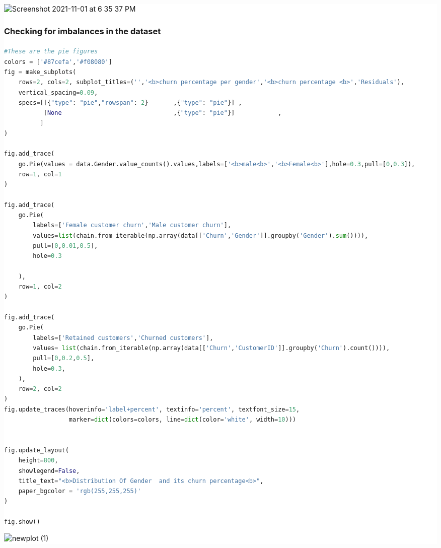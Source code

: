 ![Screenshot 2021-11-01 at 6 35 37 PM](https://user-images.githubusercontent.com/83364833/139711910-e3e5f8b7-2882-489c-98e4-81b282e00902.png)

### Checking for imbalances in the dataset
```python
#These are the pie figures
colors = ['#87cefa','#f08080']
fig = make_subplots(
    rows=2, cols=2, subplot_titles=('','<b>churn percentage per gender','<b>churn percentage <b>','Residuals'),
    vertical_spacing=0.09,
    specs=[[{"type": "pie","rowspan": 2}       ,{"type": "pie"}] ,
           [None                               ,{"type": "pie"}]            ,                                      
          ]
)

fig.add_trace(
    go.Pie(values = data.Gender.value_counts().values,labels=['<b>male<b>','<b>Female<b>'],hole=0.3,pull=[0,0.3]),
    row=1, col=1
)

fig.add_trace(
    go.Pie(
        labels=['Female customer churn','Male customer churn'],
        values=list(chain.from_iterable(np.array(data[['Churn','Gender']].groupby('Gender').sum()))),
        pull=[0,0.01,0.5],
        hole=0.3
        
    ),
    row=1, col=2
)

fig.add_trace(
    go.Pie(
        labels=['Retained customers','Churned customers'],
        values= list(chain.from_iterable(np.array(data[['Churn','CustomerID']].groupby('Churn').count()))),
        pull=[0,0.2,0.5],
        hole=0.3,
    ),
    row=2, col=2
)
fig.update_traces(hoverinfo='label+percent', textinfo='percent', textfont_size=15,
                  marker=dict(colors=colors, line=dict(color='white', width=10)))


fig.update_layout(
    height=800,
    showlegend=False,
    title_text="<b>Distribution Of Gender  and its churn percentage<b>",
    paper_bgcolor = 'rgb(255,255,255)'
)

fig.show()
```
![newplot (1)](https://user-images.githubusercontent.com/83364833/139712111-63e44dde-2833-4087-96d5-85aabd00bf45.png)
